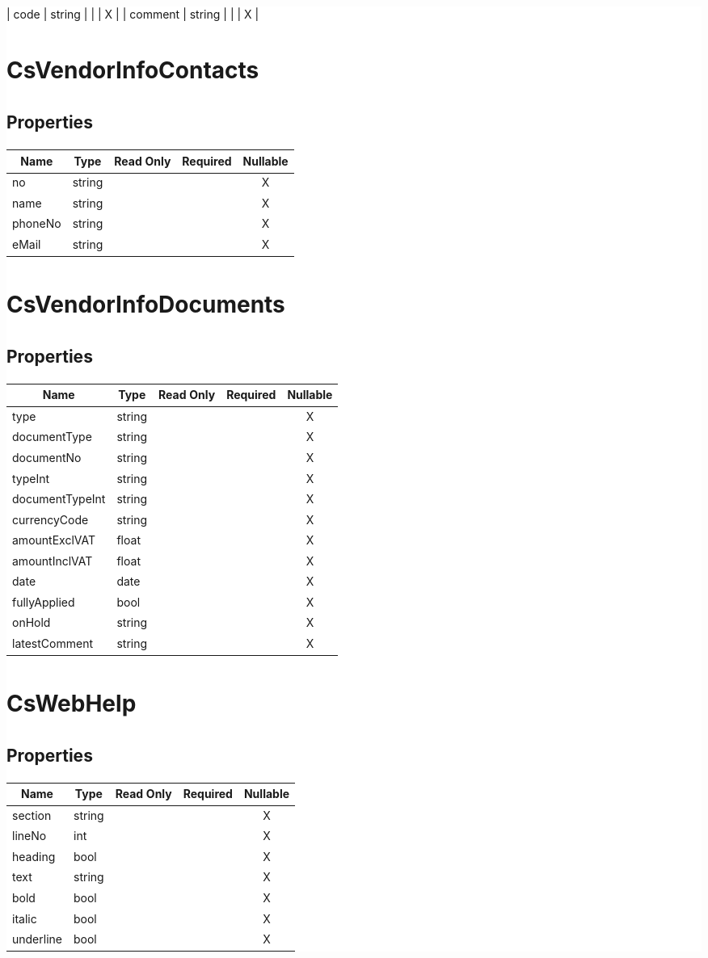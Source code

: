 | code | string |   |   | X |
| comment | string |   |   | X |

# CsVendorInfoContacts
## Properties
| Name | Type | Read Only | Required | Nullable |
| --- | --- | :-: | :-: | :-: |
| no | string |   |   | X |
| name | string |   |   | X |
| phoneNo | string |   |   | X |
| eMail | string |   |   | X |

# CsVendorInfoDocuments
## Properties
| Name | Type | Read Only | Required | Nullable |
| --- | --- | :-: | :-: | :-: |
| type | string |   |   | X |
| documentType | string |   |   | X |
| documentNo | string |   |   | X |
| typeInt | string |   |   | X |
| documentTypeInt | string |   |   | X |
| currencyCode | string |   |   | X |
| amountExclVAT | float |   |   | X |
| amountInclVAT | float |   |   | X |
| date | date |   |   | X |
| fullyApplied | bool |   |   | X |
| onHold | string |   |   | X |
| latestComment | string |   |   | X |

# CsWebHelp
## Properties
| Name | Type | Read Only | Required | Nullable |
| --- | --- | :-: | :-: | :-: |
| section | string |   |   | X |
| lineNo | int |   |   | X |
| heading | bool |   |   | X |
| text | string |   |   | X |
| bold | bool |   |   | X |
| italic | bool |   |   | X |
| underline | bool |   |   | X |